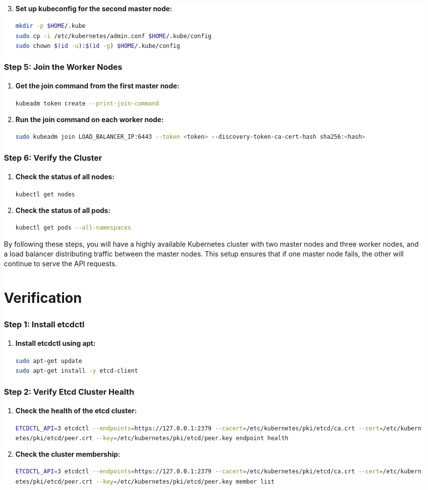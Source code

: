 3. **Set up kubeconfig for the second master node:**
   ```bash
   mkdir -p $HOME/.kube
   sudo cp -i /etc/kubernetes/admin.conf $HOME/.kube/config
   sudo chown $(id -u):$(id -g) $HOME/.kube/config
   ```

### Step 5: Join the Worker Nodes
1. **Get the join command from the first master node:**
   ```bash
   kubeadm token create --print-join-command
   ```

2. **Run the join command on each worker node:**
   ```bash
   sudo kubeadm join LOAD_BALANCER_IP:6443 --token <token> --discovery-token-ca-cert-hash sha256:<hash>
   ```

### Step 6: Verify the Cluster
1. **Check the status of all nodes:**
   ```bash
   kubectl get nodes
   ```

2. **Check the status of all pods:**
   ```bash
   kubectl get pods --all-namespaces
   ```

By following these steps, you will have a highly available Kubernetes cluster with two master nodes and three worker nodes, and a load balancer distributing traffic between the master nodes. This setup ensures that if one master node fails, the other will continue to serve the API requests.



# Verification

### Step 1: Install etcdctl
1. **Install etcdctl using apt:**
   ```bash
   sudo apt-get update
   sudo apt-get install -y etcd-client
   ```

### Step 2: Verify Etcd Cluster Health
1. **Check the health of the etcd cluster:**
   ```bash
   ETCDCTL_API=3 etcdctl --endpoints=https://127.0.0.1:2379 --cacert=/etc/kubernetes/pki/etcd/ca.crt --cert=/etc/kubernetes/pki/etcd/peer.crt --key=/etc/kubernetes/pki/etcd/peer.key endpoint health
   ```

2. **Check the cluster membership:**
   ```bash
   ETCDCTL_API=3 etcdctl --endpoints=https://127.0.0.1:2379 --cacert=/etc/kubernetes/pki/etcd/ca.crt --cert=/etc/kubernetes/pki/etcd/peer.crt --key=/etc/kubernetes/pki/etcd/peer.key member list
   ```
